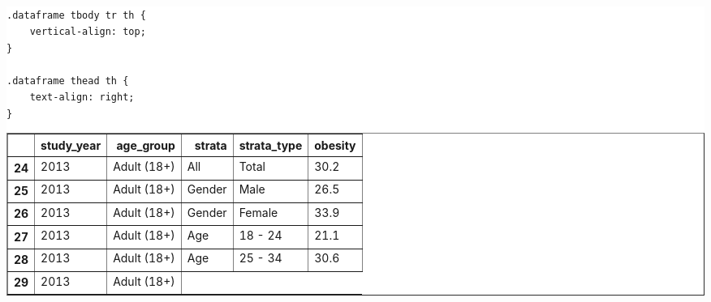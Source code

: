     .dataframe tbody tr th {
        vertical-align: top;
    }

    .dataframe thead th {
        text-align: right;
    }
</style>
<table border="1" class="dataframe">
  <thead>
    <tr style="text-align: right;">
      <th></th>
      <th>study_year</th>
      <th>age_group</th>
      <th>strata</th>
      <th>strata_type</th>
      <th>obesity</th>
    </tr>
  </thead>
  <tbody>
    <tr>
      <th>24</th>
      <td>2013</td>
      <td>Adult (18+)</td>
      <td>All</td>
      <td>Total</td>
      <td>30.2</td>
    </tr>
    <tr>
      <th>25</th>
      <td>2013</td>
      <td>Adult (18+)</td>
      <td>Gender</td>
      <td>Male</td>
      <td>26.5</td>
    </tr>
    <tr>
      <th>26</th>
      <td>2013</td>
      <td>Adult (18+)</td>
      <td>Gender</td>
      <td>Female</td>
      <td>33.9</td>
    </tr>
    <tr>
      <th>27</th>
      <td>2013</td>
      <td>Adult (18+)</td>
      <td>Age</td>
      <td>18 - 24</td>
      <td>21.1</td>
    </tr>
    <tr>
      <th>28</th>
      <td>2013</td>
      <td>Adult (18+)</td>
      <td>Age</td>
      <td>25 - 34</td>
      <td>30.6</td>
    </tr>
    <tr>
      <th>29</th>
      <td>2013</td>
      <td>Adult (18+)</td>